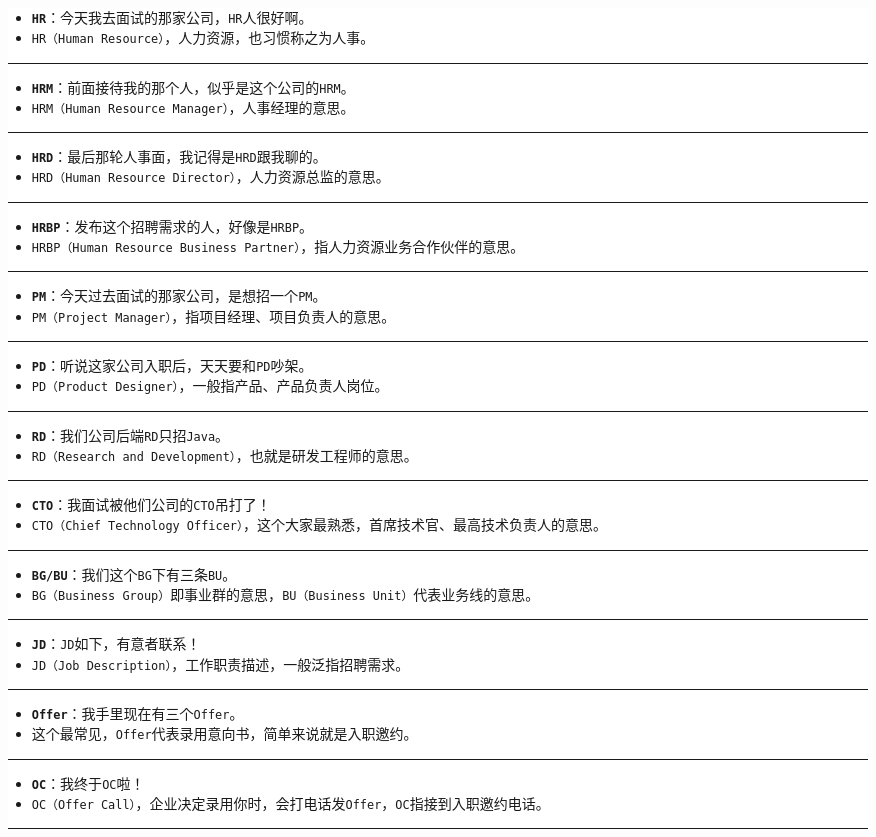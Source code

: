 - **`HR`**：今天我去面试的那家公司，`HR`人很好啊。
- `HR（Human Resource）`，人力资源，也习惯称之为人事。

---

- **`HRM`**：前面接待我的那个人，似乎是这个公司的`HRM`。
- `HRM（Human Resource Manager）`，人事经理的意思。

---

- **`HRD`**：最后那轮人事面，我记得是`HRD`跟我聊的。
- `HRD（Human Resource Director）`，人力资源总监的意思。

---

- **`HRBP`**：发布这个招聘需求的人，好像是`HRBP`。
- `HRBP（Human Resource Business Partner）`，指人力资源业务合作伙伴的意思。

---

- **`PM`**：今天过去面试的那家公司，是想招一个`PM`。
- `PM（Project Manager）`，指项目经理、项目负责人的意思。

---

- **`PD`**：听说这家公司入职后，天天要和`PD`吵架。
- `PD（Product Designer）`，一般指产品、产品负责人岗位。

---

- **`RD`**：我们公司后端`RD`只招`Java`。
- `RD（Research and Development）`，也就是研发工程师的意思。

---

- **`CTO`**：我面试被他们公司的`CTO`吊打了！
- `CTO（Chief Technology Officer）`，这个大家最熟悉，首席技术官、最高技术负责人的意思。

---

- **`BG/BU`**：我们这个`BG`下有三条`BU`。
- `BG（Business Group）`即事业群的意思，`BU（Business Unit）`代表业务线的意思。

---

- **`JD`**：`JD`如下，有意者联系！
- `JD（Job Description）`，工作职责描述，一般泛指招聘需求。

---

- **`Offer`**：我手里现在有三个`Offer`。
- 这个最常见，`Offer`代表录用意向书，简单来说就是入职邀约。

---

- **`OC`**：我终于`OC`啦！
- `OC（Offer Call）`，企业决定录用你时，会打电话发`Offer`，`OC`指接到入职邀约电话。

---
